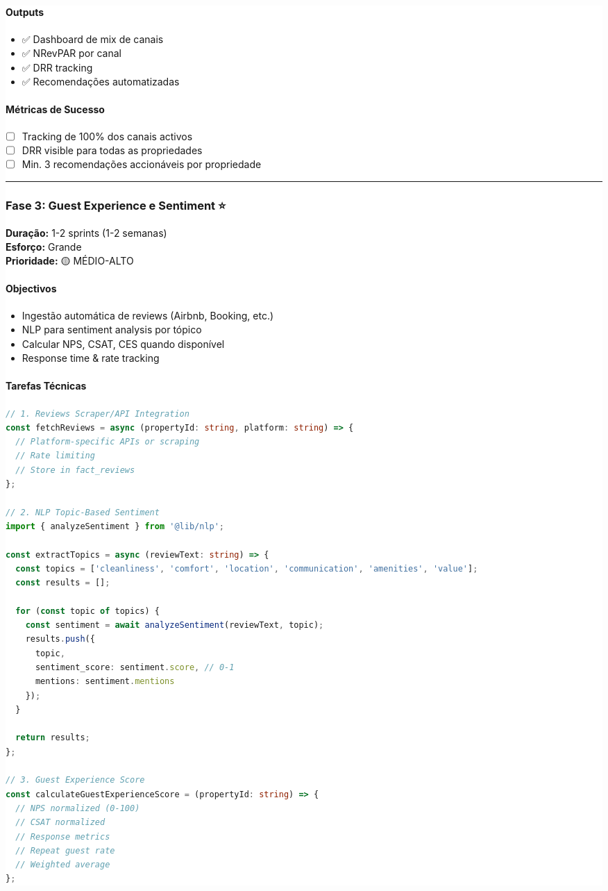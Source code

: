 #### Outputs
- ✅ Dashboard de mix de canais
- ✅ NRevPAR por canal
- ✅ DRR tracking
- ✅ Recomendações automatizadas

#### Métricas de Sucesso
- [ ] Tracking de 100% dos canais activos
- [ ] DRR visible para todas as propriedades
- [ ] Min. 3 recomendações accionáveis por propriedade

---

### **Fase 3: Guest Experience e Sentiment** ⭐
**Duração:** 1-2 sprints (1-2 semanas)  
**Esforço:** Grande  
**Prioridade:** 🟡 MÉDIO-ALTO

#### Objectivos
- Ingestão automática de reviews (Airbnb, Booking, etc.)
- NLP para sentiment analysis por tópico
- Calcular NPS, CSAT, CES quando disponível
- Response time & rate tracking

#### Tarefas Técnicas
```typescript
// 1. Reviews Scraper/API Integration
const fetchReviews = async (propertyId: string, platform: string) => {
  // Platform-specific APIs or scraping
  // Rate limiting
  // Store in fact_reviews
};

// 2. NLP Topic-Based Sentiment
import { analyzeSentiment } from '@lib/nlp';

const extractTopics = async (reviewText: string) => {
  const topics = ['cleanliness', 'comfort', 'location', 'communication', 'amenities', 'value'];
  const results = [];
  
  for (const topic of topics) {
    const sentiment = await analyzeSentiment(reviewText, topic);
    results.push({
      topic,
      sentiment_score: sentiment.score, // 0-1
      mentions: sentiment.mentions
    });
  }
  
  return results;
};

// 3. Guest Experience Score
const calculateGuestExperienceScore = (propertyId: string) => {
  // NPS normalized (0-100)
  // CSAT normalized
  // Response metrics
  // Repeat guest rate
  // Weighted average
};
```
